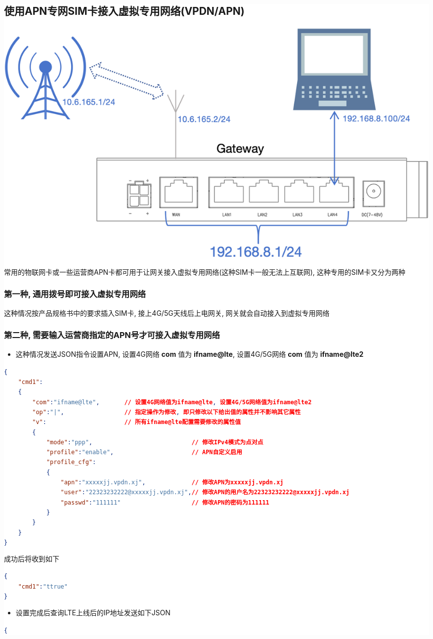 

## 使用APN专网SIM卡接入虚拟专用网络(VPDN/APN)   
![avatar](./lte_apn.jpg)   

常用的物联网卡或一些运营商APN卡都可用于让网关接入虚拟专用网络(这种SIM卡一般无法上互联网), 这种专用的SIM卡又分为两种   
### 第一种, 通用拨号即可接入虚拟专用网络   
这种情况按产品规格书中的要求插入SIM卡, 接上4G/5G天线后上电网关, 网关就会自动接入到虚拟专用网络   

### 第二种, 需要输入运营商指定的APN号才可接入虚拟专用网络   
- 这种情况发送JSON指令设置APN, 设置4G网络 **com** 值为 **ifname@lte**, 设置4G/5G网络 **com** 值为 **ifname@lte2**   
```json
{
    "cmd1":
    {
        "com":"ifname@lte",       // 设置4G网络值为ifname@lte, 设置4G/5G网络值为ifname@lte2   
        "op":"|",                 // 指定操作为修改, 即只修改以下给出值的属性并不影响其它属性
        "v":                      // 所有ifname@lte配置需要修改的属性值
        {
            "mode":"ppp",                            // 修改IPv4模式为点对点
            "profile":"enable",                      // APN自定义启用
            "profile_cfg":
            {
                "apn":"xxxxxjj.vpdn.xj",             // 修改APN为xxxxxjj.vpdn.xj
                "user":"22323232222@xxxxxjj.vpdn.xj",// 修改APN的用户名为22323232222@xxxxxjj.vpdn.xj
                "passwd":"111111"                    // 修改APN的密码为111111
            }
        }
    }
}
```   
成功后将收到如下
```json
{
    "cmd1":"ttrue"
}
```   
- 设置完成后查询LTE上线后的IP地址发送如下JSON   
```json
{
```